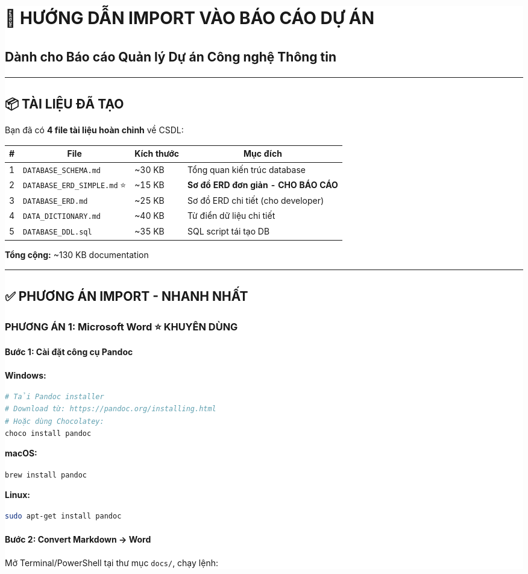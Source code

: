 # 🎯 HƯỚNG DẪN IMPORT VÀO BÁO CÁO DỰ ÁN
## Dành cho Báo cáo Quản lý Dự án Công nghệ Thông tin

---

## 📦 TÀI LIỆU ĐÃ TẠO

Bạn đã có **4 file tài liệu hoàn chỉnh** về CSDL:

| # | File | Kích thước | Mục đích |
|---|------|------------|----------|
| 1 | `DATABASE_SCHEMA.md` | ~30 KB | Tổng quan kiến trúc database |
| 2 | `DATABASE_ERD_SIMPLE.md` ⭐ | ~15 KB | **Sơ đồ ERD đơn giản - CHO BÁO CÁO** |
| 3 | `DATABASE_ERD.md` | ~25 KB | Sơ đồ ERD chi tiết (cho developer) |
| 4 | `DATA_DICTIONARY.md` | ~40 KB | Từ điển dữ liệu chi tiết |
| 5 | `DATABASE_DDL.sql` | ~35 KB | SQL script tái tạo DB |

**Tổng cộng:** ~130 KB documentation

---

## ✅ PHƯƠNG ÁN IMPORT - NHANH NHẤT

### **PHƯƠNG ÁN 1: Microsoft Word** ⭐ KHUYÊN DÙNG

#### **Bước 1: Cài đặt công cụ Pandoc**

**Windows:**
```powershell
# Tải Pandoc installer
# Download từ: https://pandoc.org/installing.html
# Hoặc dùng Chocolatey:
choco install pandoc
```

**macOS:**
```bash
brew install pandoc
```

**Linux:**
```bash
sudo apt-get install pandoc
```

#### **Bước 2: Convert Markdown → Word**

Mở Terminal/PowerShell tại thư mục `docs/`, chạy lệnh:
